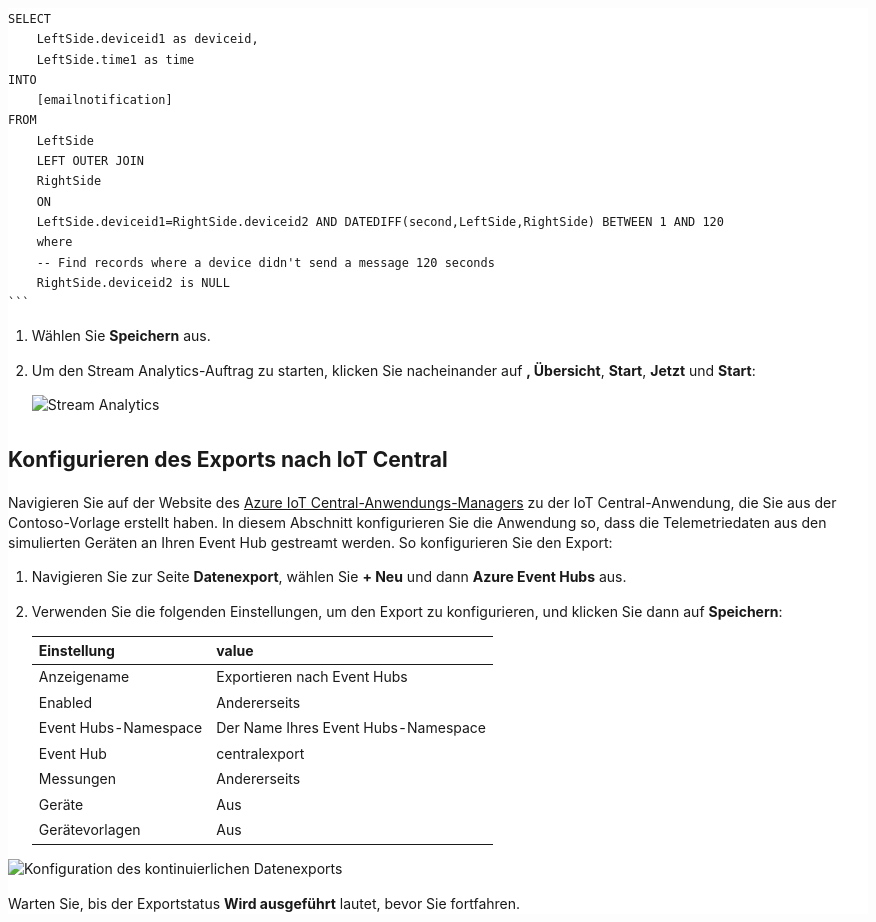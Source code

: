    SELECT
        LeftSide.deviceid1 as deviceid,
        LeftSide.time1 as time
    INTO
        [emailnotification]
    FROM
        LeftSide
        LEFT OUTER JOIN
        RightSide 
        ON
        LeftSide.deviceid1=RightSide.deviceid2 AND DATEDIFF(second,LeftSide,RightSide) BETWEEN 1 AND 120
        where
        -- Find records where a device didn't send a message 120 seconds
        RightSide.deviceid2 is NULL
    ```

1. Wählen Sie **Speichern** aus.
1. Um den Stream Analytics-Auftrag zu starten, klicken Sie nacheinander auf **, Übersicht**, **Start**, **Jetzt** und **Start**:

    ![Stream Analytics](media/howto-create-custom-rules/stream-analytics.png)

## <a name="configure-export-in-iot-central"></a>Konfigurieren des Exports nach IoT Central

Navigieren Sie auf der Website des [Azure IoT Central-Anwendungs-Managers](https://aka.ms/iotcentral) zu der IoT Central-Anwendung, die Sie aus der Contoso-Vorlage erstellt haben. In diesem Abschnitt konfigurieren Sie die Anwendung so, dass die Telemetriedaten aus den simulierten Geräten an Ihren Event Hub gestreamt werden. So konfigurieren Sie den Export:

1. Navigieren Sie zur Seite **Datenexport**, wählen Sie **+ Neu** und dann **Azure Event Hubs** aus.
1. Verwenden Sie die folgenden Einstellungen, um den Export zu konfigurieren, und klicken Sie dann auf **Speichern**:

    | Einstellung | value |
    | ------- | ----- |
    | Anzeigename | Exportieren nach Event Hubs |
    | Enabled | Andererseits |
    | Event Hubs-Namespace | Der Name Ihres Event Hubs-Namespace |
    | Event Hub | centralexport |
    | Messungen | Andererseits |
    | Geräte | Aus |
    | Gerätevorlagen | Aus |

![Konfiguration des kontinuierlichen Datenexports](media/howto-create-custom-rules/cde-configuration.png)

Warten Sie, bis der Exportstatus **Wird ausgeführt** lautet, bevor Sie fortfahren.
